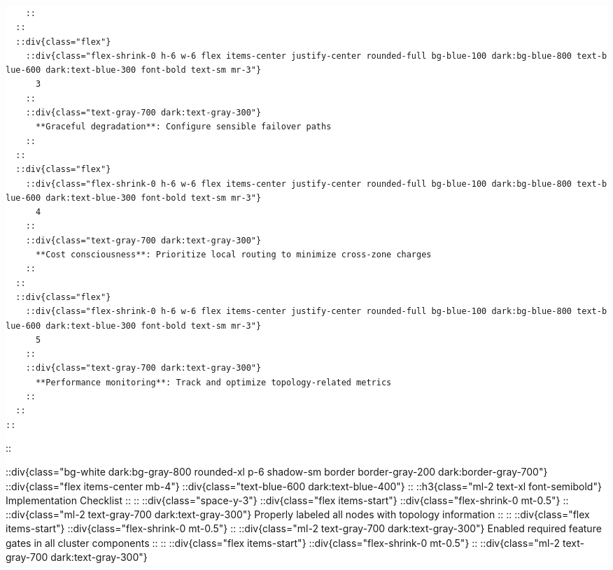        ::
      ::
      ::div{class="flex"}
        ::div{class="flex-shrink-0 h-6 w-6 flex items-center justify-center rounded-full bg-blue-100 dark:bg-blue-800 text-blue-600 dark:text-blue-300 font-bold text-sm mr-3"}
          3
        ::
        ::div{class="text-gray-700 dark:text-gray-300"}
          **Graceful degradation**: Configure sensible failover paths
        ::
      ::
      ::div{class="flex"}
        ::div{class="flex-shrink-0 h-6 w-6 flex items-center justify-center rounded-full bg-blue-100 dark:bg-blue-800 text-blue-600 dark:text-blue-300 font-bold text-sm mr-3"}
          4
        ::
        ::div{class="text-gray-700 dark:text-gray-300"}
          **Cost consciousness**: Prioritize local routing to minimize cross-zone charges
        ::
      ::
      ::div{class="flex"}
        ::div{class="flex-shrink-0 h-6 w-6 flex items-center justify-center rounded-full bg-blue-100 dark:bg-blue-800 text-blue-600 dark:text-blue-300 font-bold text-sm mr-3"}
          5
        ::
        ::div{class="text-gray-700 dark:text-gray-300"}
          **Performance monitoring**: Track and optimize topology-related metrics
        ::
      ::
    ::
  ::
  
  ::div{class="bg-white dark:bg-gray-800 rounded-xl p-6 shadow-sm border border-gray-200 dark:border-gray-700"}
    ::div{class="flex items-center mb-4"}
      ::div{class="text-blue-600 dark:text-blue-400"}
        <Icon name="lucide:check-square" class="h-6 w-6" />
      ::
      ::h3{class="ml-2 text-xl font-semibold"}
        Implementation Checklist
      ::
    ::
    ::div{class="space-y-3"}
      ::div{class="flex items-start"}
        ::div{class="flex-shrink-0 mt-0.5"}
          <Icon name="lucide:square" class="h-5 w-5 text-blue-500 dark:text-blue-400" />
        ::
        ::div{class="ml-2 text-gray-700 dark:text-gray-300"}
          Properly labeled all nodes with topology information
        ::
      ::
      ::div{class="flex items-start"}
        ::div{class="flex-shrink-0 mt-0.5"}
          <Icon name="lucide:square" class="h-5 w-5 text-blue-500 dark:text-blue-400" />
        ::
        ::div{class="ml-2 text-gray-700 dark:text-gray-300"}
          Enabled required feature gates in all cluster components
        ::
      ::
      ::div{class="flex items-start"}
        ::div{class="flex-shrink-0 mt-0.5"}
          <Icon name="lucide:square" class="h-5 w-5 text-blue-500 dark:text-blue-400" />
        ::
        ::div{class="ml-2 text-gray-700 dark:text-gray-300"}